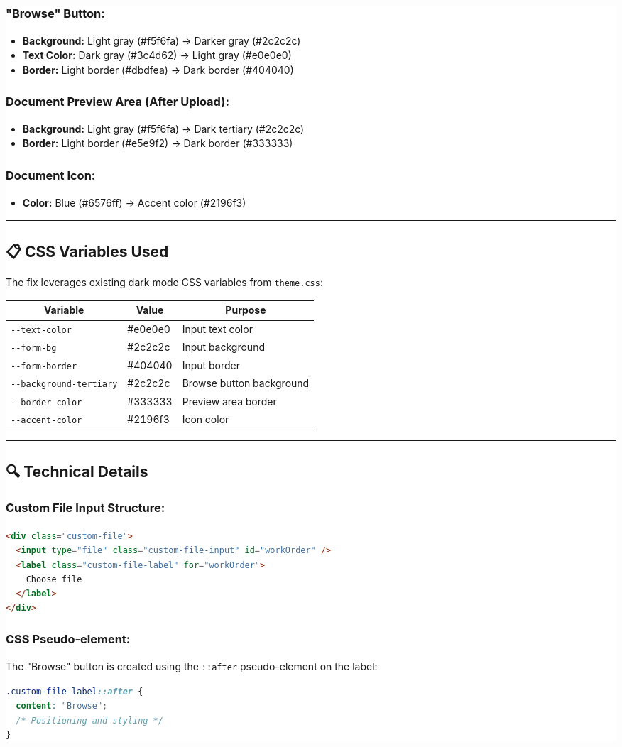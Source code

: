 ### **"Browse" Button:**
- **Background:** Light gray (#f5f6fa) → Darker gray (#2c2c2c)
- **Text Color:** Dark gray (#3c4d62) → Light gray (#e0e0e0)
- **Border:** Light border (#dbdfea) → Dark border (#404040)

### **Document Preview Area (After Upload):**
- **Background:** Light gray (#f5f6fa) → Dark tertiary (#2c2c2c)
- **Border:** Light border (#e5e9f2) → Dark border (#333333)

### **Document Icon:**
- **Color:** Blue (#6576ff) → Accent color (#2196f3)

---

## 📋 CSS Variables Used

The fix leverages existing dark mode CSS variables from `theme.css`:

| Variable | Value | Purpose |
|----------|-------|---------|
| `--text-color` | #e0e0e0 | Input text color |
| `--form-bg` | #2c2c2c | Input background |
| `--form-border` | #404040 | Input border |
| `--background-tertiary` | #2c2c2c | Browse button background |
| `--border-color` | #333333 | Preview area border |
| `--accent-color` | #2196f3 | Icon color |

---

## 🔍 Technical Details

### **Custom File Input Structure:**

```html
<div class="custom-file">
  <input type="file" class="custom-file-input" id="workOrder" />
  <label class="custom-file-label" for="workOrder">
    Choose file
  </label>
</div>
```

### **CSS Pseudo-element:**

The "Browse" button is created using the `::after` pseudo-element on the label:

```css
.custom-file-label::after {
  content: "Browse";
  /* Positioning and styling */
}
```
